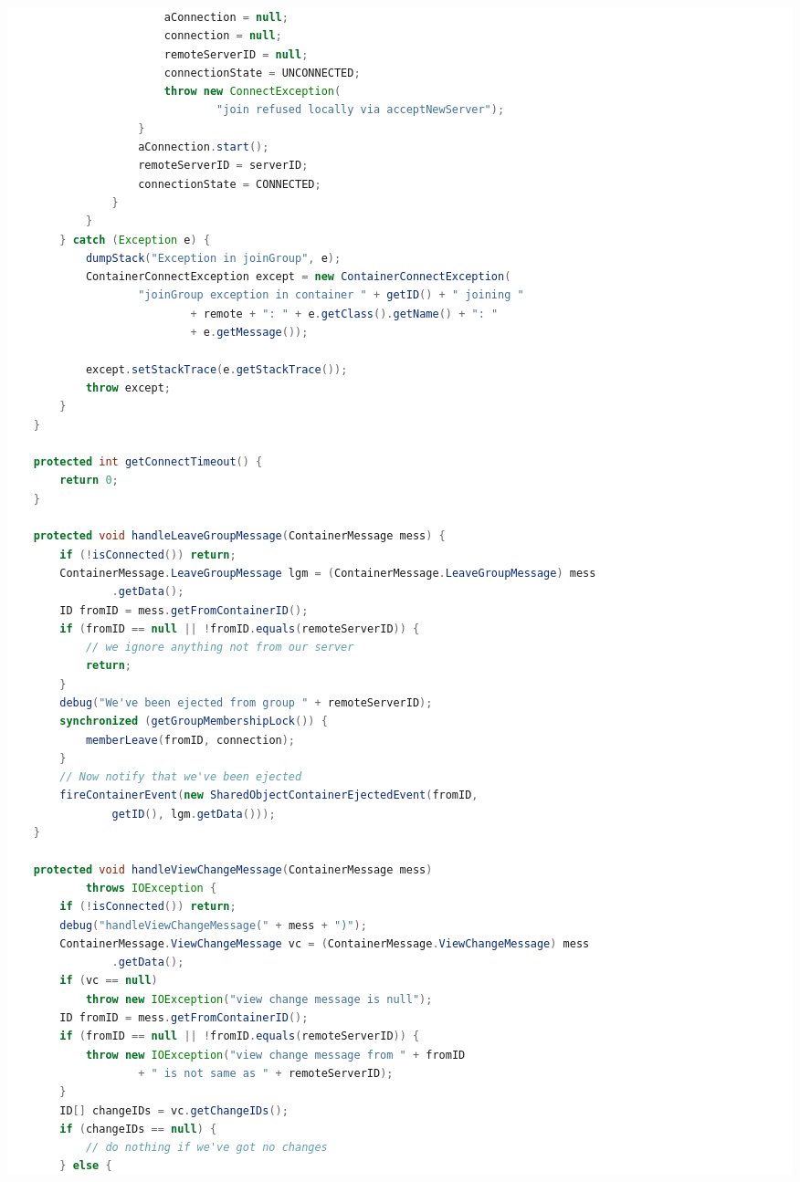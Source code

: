```java
						aConnection = null;
						connection = null;
						remoteServerID = null;
						connectionState = UNCONNECTED;
						throw new ConnectException(
								"join refused locally via acceptNewServer");
					}
					aConnection.start();
					remoteServerID = serverID;
					connectionState = CONNECTED;
				}
			}
		} catch (Exception e) {
			dumpStack("Exception in joinGroup", e);
			ContainerConnectException except = new ContainerConnectException(
					"joinGroup exception in container " + getID() + " joining "
							+ remote + ": " + e.getClass().getName() + ": "
							+ e.getMessage());

			except.setStackTrace(e.getStackTrace());
			throw except;
		}
	}

	protected int getConnectTimeout() {
		return 0;
	}

	protected void handleLeaveGroupMessage(ContainerMessage mess) {
		if (!isConnected()) return;
		ContainerMessage.LeaveGroupMessage lgm = (ContainerMessage.LeaveGroupMessage) mess
				.getData();
		ID fromID = mess.getFromContainerID();
		if (fromID == null || !fromID.equals(remoteServerID)) {
			// we ignore anything not from our server
			return;
		}
		debug("We've been ejected from group " + remoteServerID);
		synchronized (getGroupMembershipLock()) {
			memberLeave(fromID, connection);
		}
		// Now notify that we've been ejected
		fireContainerEvent(new SharedObjectContainerEjectedEvent(fromID,
				getID(), lgm.getData()));
	}

	protected void handleViewChangeMessage(ContainerMessage mess)
			throws IOException {
		if (!isConnected()) return;
		debug("handleViewChangeMessage(" + mess + ")");
		ContainerMessage.ViewChangeMessage vc = (ContainerMessage.ViewChangeMessage) mess
				.getData();
		if (vc == null)
			throw new IOException("view change message is null");
		ID fromID = mess.getFromContainerID();
		if (fromID == null || !fromID.equals(remoteServerID)) {
			throw new IOException("view change message from " + fromID
					+ " is not same as " + remoteServerID);
		}
		ID[] changeIDs = vc.getChangeIDs();
		if (changeIDs == null) {
			// do nothing if we've got no changes
		} else {
```